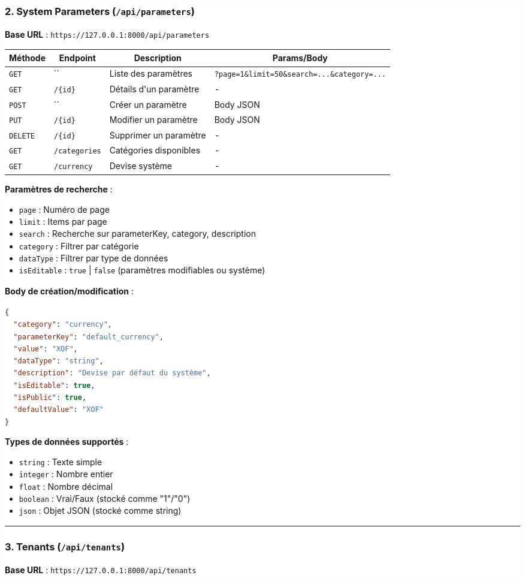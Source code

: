 
### 2. **System Parameters** (`/api/parameters`)

**Base URL** : `https://127.0.0.1:8000/api/parameters`

| Méthode | Endpoint | Description | Params/Body |
|---------|----------|-------------|-------------|
| `GET` | `` | Liste des paramètres | `?page=1&limit=50&search=...&category=...` |
| `GET` | `/{id}` | Détails d'un paramètre | - |
| `POST` | `` | Créer un paramètre | Body JSON |
| `PUT` | `/{id}` | Modifier un paramètre | Body JSON |
| `DELETE` | `/{id}` | Supprimer un paramètre | - |
| `GET` | `/categories` | Catégories disponibles | - |
| `GET` | `/currency` | Devise système | - |

**Paramètres de recherche** :
- `page` : Numéro de page
- `limit` : Items par page
- `search` : Recherche sur parameterKey, category, description
- `category` : Filtrer par catégorie
- `dataType` : Filtrer par type de données
- `isEditable` : `true` | `false` (paramètres modifiables ou système)

**Body de création/modification** :
```json
{
  "category": "currency",
  "parameterKey": "default_currency",
  "value": "XOF",
  "dataType": "string",
  "description": "Devise par défaut du système",
  "isEditable": true,
  "isPublic": true,
  "defaultValue": "XOF"
}
```

**Types de données supportés** :
- `string` : Texte simple
- `integer` : Nombre entier
- `float` : Nombre décimal
- `boolean` : Vrai/Faux (stocké comme "1"/"0")
- `json` : Objet JSON (stocké comme string)

---

### 3. **Tenants** (`/api/tenants`)

**Base URL** : `https://127.0.0.1:8000/api/tenants`
